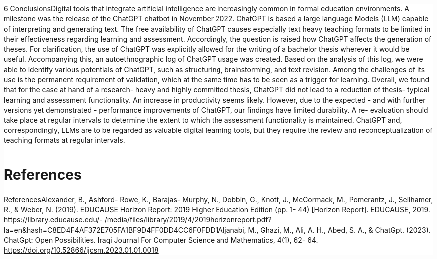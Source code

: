 6 ConclusionsDigital tools that integrate artificial intelligence are increasingly common in formal education environments. A milestone was the release of the ChatGPT chatbot in November 2022. ChatGPT is based a large language Models (LLM) capable of interpreting and generating text. The free availability of ChatGPT causes especially text heavy teaching formats to be limited in their effectiveness regarding learning and assessment. Accordingly, the question is raised how ChatGPT affects the generation of theses. For clarification, the use of ChatGPT was explicitly allowed for the writing of a bachelor thesis wherever it would be useful. Accompanying this, an autoethnographic log of ChatGPT usage was created. Based on the analysis of this log, we were able to identify various potentials of ChatGPT, such as structuring, brainstorming, and text revision. Among the challenges of its use is the permanent requirement of validation, which at the same time has to be seen as a trigger for learning. Overall, we found that for the case at hand of a research- heavy and highly committed thesis, ChatGPT did not lead to a reduction of thesis- typical learning and assessment functionality. An increase in productivity seems likely. However, due to the expected - and with further versions yet demonstrated - performance improvements of ChatGPT, our findings have limited durability. A re- evaluation should take place at regular intervals to determine the extent to which the assessment functionality is maintained. ChatGPT and, correspondingly, LLMs are to be regarded as valuable digital learning tools, but they require the review and reconceptualization of teaching formats at regular intervals.

# References

ReferencesAlexander, B., Ashford- Rowe, K., Barajas- Murphy, N., Dobbin, G., Knott, J., McCormack, M., Pomerantz, J., Seilhamer, R., & Weber, N. (2019). EDUCAUSE Horizon Report: 2019 Higher Education Edition (pp. 1- 44) [Horizon Report]. EDUCAUSE, 2019. https://library.educause.edu/- /media/files/library/2019/4/2019horizonreport.pdf?la=en&hash=C8ED4F4AF372E705FA1BF9D4FF0DD4CC6F0FDD1Aljanabi, M., Ghazi, M., Ali, A. H., Abed, S. A., & ChatGpt. (2023). ChatGpt: Open Possibilities. Iraqi Journal For Computer Science and Mathematics, 4(1), 62- 64. https://doi.org/10.52866/ijcsm.2023.01.01.0018
